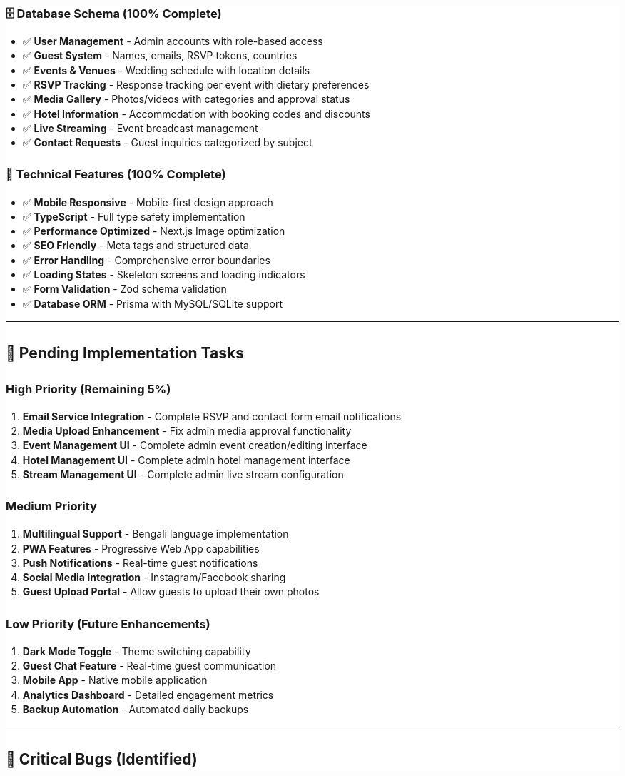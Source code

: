 ### 🗄️ Database Schema (100% Complete)
- ✅ **User Management** - Admin accounts with role-based access
- ✅ **Guest System** - Names, emails, RSVP tokens, countries
- ✅ **Events & Venues** - Wedding schedule with location details
- ✅ **RSVP Tracking** - Response tracking per event with dietary preferences
- ✅ **Media Gallery** - Photos/videos with categories and approval status
- ✅ **Hotel Information** - Accommodation with booking codes and discounts
- ✅ **Live Streaming** - Event broadcast management
- ✅ **Contact Requests** - Guest inquiries categorized by subject

### 📱 Technical Features (100% Complete)
- ✅ **Mobile Responsive** - Mobile-first design approach
- ✅ **TypeScript** - Full type safety implementation
- ✅ **Performance Optimized** - Next.js Image optimization
- ✅ **SEO Friendly** - Meta tags and structured data
- ✅ **Error Handling** - Comprehensive error boundaries
- ✅ **Loading States** - Skeleton screens and loading indicators
- ✅ **Form Validation** - Zod schema validation
- ✅ **Database ORM** - Prisma with MySQL/SQLite support

---

## 🔄 Pending Implementation Tasks

### High Priority (Remaining 5%)
1. **Email Service Integration** - Complete RSVP and contact form email notifications
2. **Media Upload Enhancement** - Fix admin media approval functionality  
3. **Event Management UI** - Complete admin event creation/editing interface
4. **Hotel Management UI** - Complete admin hotel management interface
5. **Stream Management UI** - Complete admin live stream configuration

### Medium Priority
1. **Multilingual Support** - Bengali language implementation
2. **PWA Features** - Progressive Web App capabilities
3. **Push Notifications** - Real-time guest notifications
4. **Social Media Integration** - Instagram/Facebook sharing
5. **Guest Upload Portal** - Allow guests to upload their own photos

### Low Priority (Future Enhancements)
1. **Dark Mode Toggle** - Theme switching capability
2. **Guest Chat Feature** - Real-time guest communication
3. **Mobile App** - Native mobile application
4. **Analytics Dashboard** - Detailed engagement metrics
5. **Backup Automation** - Automated daily backups

---

## 🐛 Critical Bugs (Identified)
